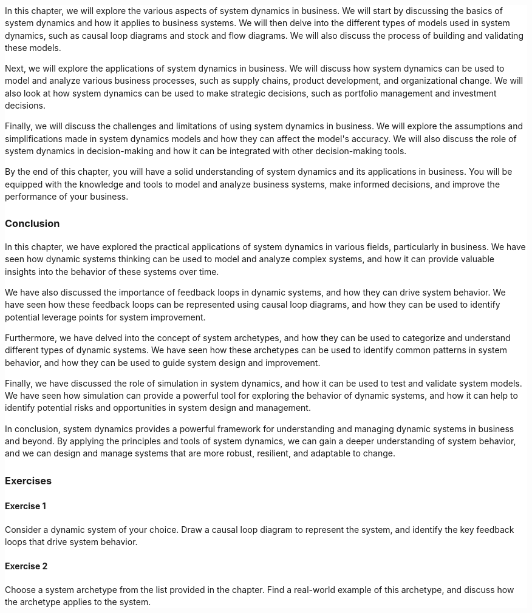 In this chapter, we will explore the various aspects of system dynamics in business. We will start by discussing the basics of system dynamics and how it applies to business systems. We will then delve into the different types of models used in system dynamics, such as causal loop diagrams and stock and flow diagrams. We will also discuss the process of building and validating these models.

Next, we will explore the applications of system dynamics in business. We will discuss how system dynamics can be used to model and analyze various business processes, such as supply chains, product development, and organizational change. We will also look at how system dynamics can be used to make strategic decisions, such as portfolio management and investment decisions.

Finally, we will discuss the challenges and limitations of using system dynamics in business. We will explore the assumptions and simplifications made in system dynamics models and how they can affect the model's accuracy. We will also discuss the role of system dynamics in decision-making and how it can be integrated with other decision-making tools.

By the end of this chapter, you will have a solid understanding of system dynamics and its applications in business. You will be equipped with the knowledge and tools to model and analyze business systems, make informed decisions, and improve the performance of your business.




### Conclusion

In this chapter, we have explored the practical applications of system dynamics in various fields, particularly in business. We have seen how dynamic systems thinking can be used to model and analyze complex systems, and how it can provide valuable insights into the behavior of these systems over time.

We have also discussed the importance of feedback loops in dynamic systems, and how they can drive system behavior. We have seen how these feedback loops can be represented using causal loop diagrams, and how they can be used to identify potential leverage points for system improvement.

Furthermore, we have delved into the concept of system archetypes, and how they can be used to categorize and understand different types of dynamic systems. We have seen how these archetypes can be used to identify common patterns in system behavior, and how they can be used to guide system design and improvement.

Finally, we have discussed the role of simulation in system dynamics, and how it can be used to test and validate system models. We have seen how simulation can provide a powerful tool for exploring the behavior of dynamic systems, and how it can help to identify potential risks and opportunities in system design and management.

In conclusion, system dynamics provides a powerful framework for understanding and managing dynamic systems in business and beyond. By applying the principles and tools of system dynamics, we can gain a deeper understanding of system behavior, and we can design and manage systems that are more robust, resilient, and adaptable to change.

### Exercises

#### Exercise 1
Consider a dynamic system of your choice. Draw a causal loop diagram to represent the system, and identify the key feedback loops that drive system behavior.

#### Exercise 2
Choose a system archetype from the list provided in the chapter. Find a real-world example of this archetype, and discuss how the archetype applies to the system.
